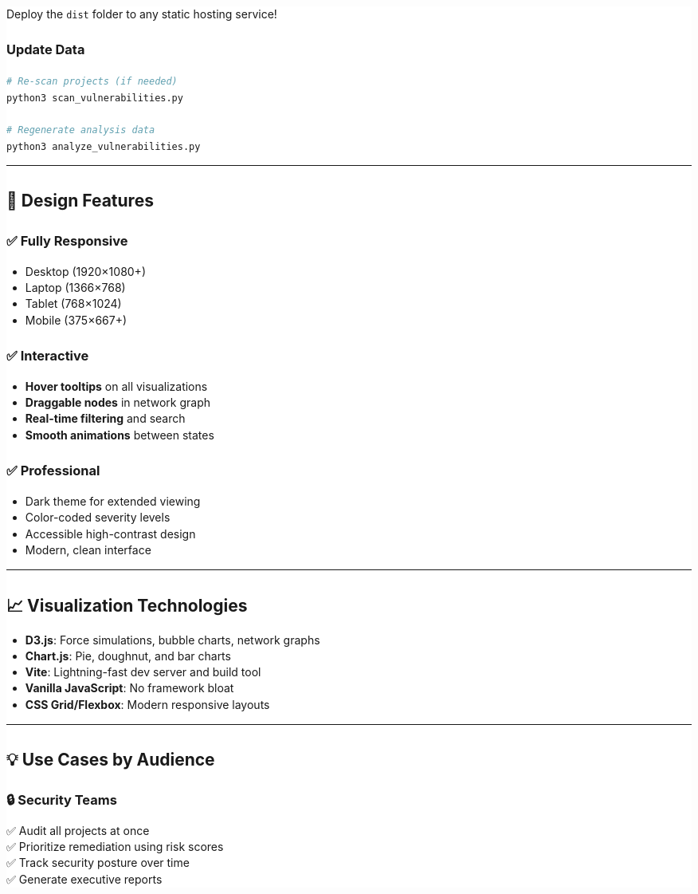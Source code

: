 Deploy the `dist` folder to any static hosting service!

### Update Data

```bash
# Re-scan projects (if needed)
python3 scan_vulnerabilities.py

# Regenerate analysis data
python3 analyze_vulnerabilities.py
```

---

## 🎨 Design Features

### ✅ Fully Responsive
- Desktop (1920×1080+)
- Laptop (1366×768)
- Tablet (768×1024)
- Mobile (375×667+)

### ✅ Interactive
- **Hover tooltips** on all visualizations
- **Draggable nodes** in network graph
- **Real-time filtering** and search
- **Smooth animations** between states

### ✅ Professional
- Dark theme for extended viewing
- Color-coded severity levels
- Accessible high-contrast design
- Modern, clean interface

---

## 📈 Visualization Technologies

- **D3.js**: Force simulations, bubble charts, network graphs
- **Chart.js**: Pie, doughnut, and bar charts
- **Vite**: Lightning-fast dev server and build tool
- **Vanilla JavaScript**: No framework bloat
- **CSS Grid/Flexbox**: Modern responsive layouts

---

## 💡 Use Cases by Audience

### 🔒 **Security Teams**
✅ Audit all projects at once  
✅ Prioritize remediation using risk scores  
✅ Track security posture over time  
✅ Generate executive reports  
